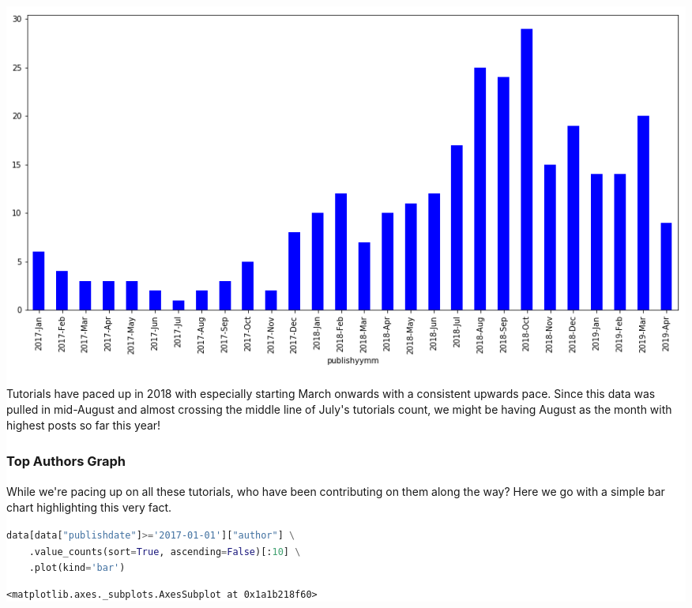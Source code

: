 ![png](04.b%20-%20Even%20More%20Web%20Scraping%20with%20BeautifulSoup_files/04.b%20-%20Even%20More%20Web%20Scraping%20with%20BeautifulSoup_32_1.png)
    


Tutorials have paced up in 2018 with especially starting March onwards with a consistent upwards pace. Since this data was pulled in mid-August and almost crossing the middle line of July's tutorials count, we might be having August as the month with highest posts so far this year!

### Top Authors Graph

While we're pacing up on all these tutorials, who have been contributing on them along the way? Here we go with a simple bar chart highlighting this very fact.


```python
data[data["publishdate"]>='2017-01-01']["author"] \
    .value_counts(sort=True, ascending=False)[:10] \
    .plot(kind='bar')
```




    <matplotlib.axes._subplots.AxesSubplot at 0x1a1b218f60>




    